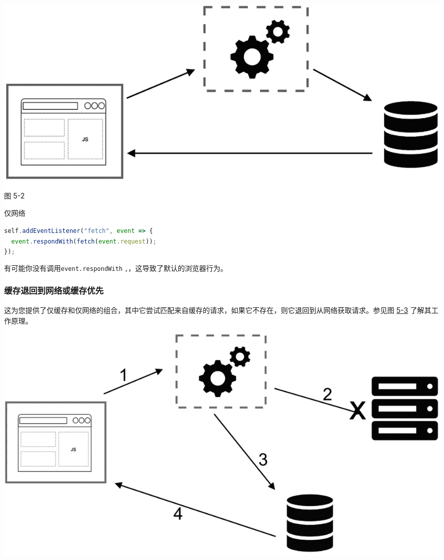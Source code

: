 ![img/470914_1_En_5_Fig2_HTML.jpg](img/470914_1_En_5_Fig2_HTML.jpg)

图 5-2

仅网络

```ts
self.addEventListener("fetch", event => {
  event.respondWith(fetch(event.request));
});

```

有可能你没有调用`event.respondWith` `,`，这导致了默认的浏览器行为。

### 缓存退回到网络或缓存优先

这为您提供了仅缓存和仅网络的组合，其中它尝试匹配来自缓存的请求，如果它不存在，则它退回到从网络获取请求。参见图 [5-3](#Fig3) 了解其工作原理。

![img/470914_1_En_5_Fig3_HTML.jpg](img/470914_1_En_5_Fig3_HTML.jpg)
